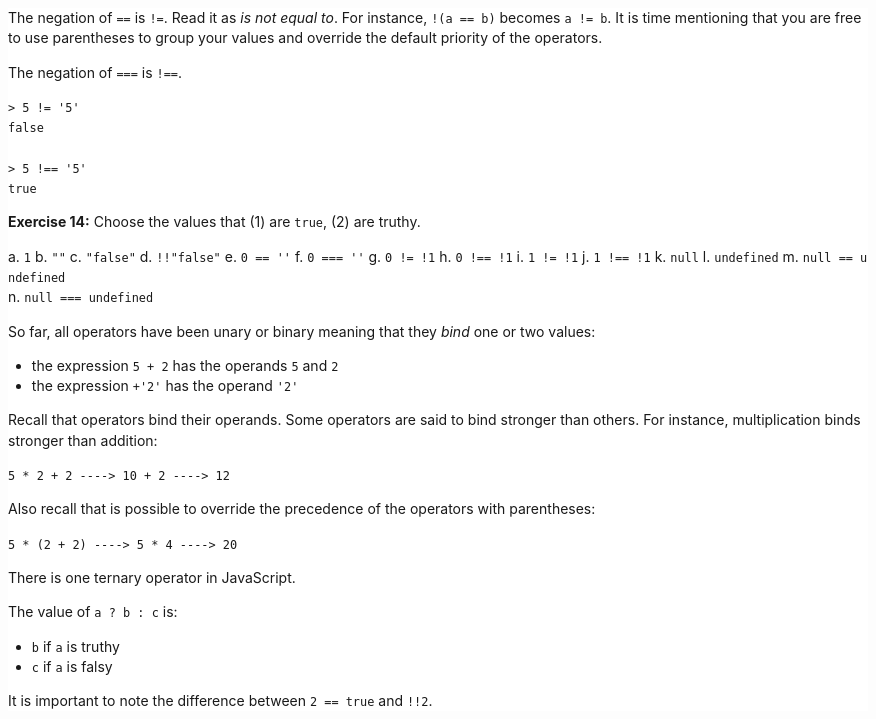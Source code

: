 The negation of `==` is `!=`. Read it as *is not equal to*. For instance, `!(a == b)` becomes `a != b`. It is time mentioning that you are free to use parentheses to group your values and override the default priority of the operators.

The negation of `===` is `!==`.

```
> 5 != '5'
false

> 5 !== '5'
true
```

**Exercise 14:** Choose the values that (1) are `true`, (2) are truthy.

a. `1`
b. `""`
c. `"false"`
d. `!!"false"`
e. `0 == ''`
f. `0 === ''`
g. `0 != !1`
h. `0 !== !1`
i. `1 != !1`
j. `1 !== !1`
k. `null`
l. `undefined`
m. `null == undefined`  
n. `null === undefined`



So far, all operators have been unary or binary meaning that they *bind* one or two values:

- the expression `5 + 2` has the operands `5` and `2`
- the expression `+'2'` has the operand `'2'`

Recall that operators bind their operands. Some operators are said to bind stronger than others. For instance, multiplication binds stronger than addition:

```
5 * 2 + 2 ----> 10 + 2 ----> 12
```

Also recall that is possible to override the precedence of the operators with parentheses:

```
5 * (2 + 2) ----> 5 * 4 ----> 20
```

There is one ternary operator in JavaScript.

The value of `a ? b : c` is:

- `b` if `a` is truthy
- `c` if `a` is falsy

It is important to note the difference between `2 == true` and `!!2`.
